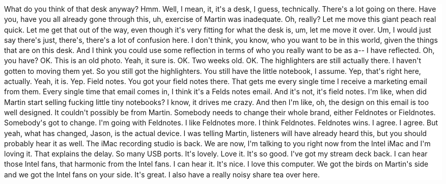 What do you think of that desk anyway?
Hmm.
Well, I mean, it, it's a desk, I guess, technically.
There's a lot going on there.
Have you, have you all already gone through this, uh, exercise of
Martin was inadequate.
Oh, really?
Let me move this giant peach real quick.
Let me get that out of the way, even though it's very fitting for what the
desk is, um, let me move it over.
Um, I would just say there's just, there's, there's a lot of confusion here.
I don't think, you know, who you want to be in this world, given
the things that are on this desk.
And I think you could use some reflection in terms of who you really want to be as a--
I have reflected.
Oh, you have?
OK.
This is an old photo.
Yeah, it sure is.
OK.
Two weeks old.
OK.
The highlighters are still actually there.
I haven't gotten to moving them yet.
So you still got the highlighters.
You still have the little notebook, I assume.
Yep, that's right here, actually.
Yeah, it is.
Yep.
Field notes.
You got your field notes there.
That gets me every single time I receive a marketing email from them.
Every single time that email comes in, I think it's a Felds notes email.
And it's not, it's field notes.
I'm like, when did Martin start selling fucking little tiny notebooks?
I know, it drives me crazy.
And then I'm like, oh, the design on this email is too well designed.
It couldn't possibly be from Martin.
Somebody needs to change their whole brand, either Feldnotes or Fieldnotes.
Somebody's got to change.
I'm going with Feldnotes.
I like Feldnotes more.
I think Feldnotes.
Feldnotes wins.
I agree.
I agree.
But yeah, what has changed, Jason, is the actual device.
I was telling Martin, listeners will have already heard this, but you should probably
hear it as well.
The iMac recording studio is back.
We are now, I'm talking to you right now from the Intel iMac and I'm loving it.
That explains the delay.
So many USB ports.
It's lovely.
Love it.
It's so good.
I've got my stream deck back.
I can hear those Intel fans, that harmonic from the Intel fans.
I can hear it.
It's nice.
I love this computer.
We got the birds on Martin's side and we got the Intel fans on your side.
It's great.
I also have a really noisy share tea over here.